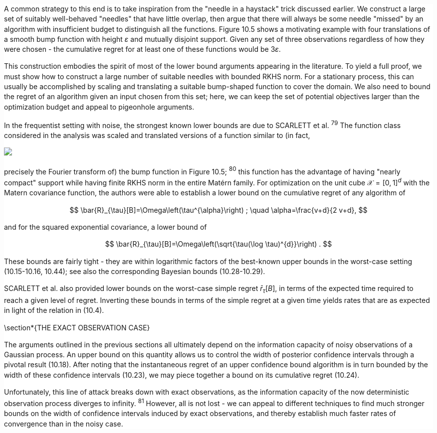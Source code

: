 A common strategy to this end is to take inspiration from the "needle in a haystack" trick discussed earlier. We construct a large set of suitably well-behaved "needles" that have little overlap, then argue that there will always be some needle "missed" by an algorithm with insufficient budget to distinguish all the functions. Figure 10.5 shows a motivating example with four translations of a smooth bump function with height $\varepsilon$ and mutually disjoint support. Given any set of three observations regardless of how they were chosen - the cumulative regret for at least one of these functions would be $3 \varepsilon$.

This construction embodies the spirit of most of the lower bound arguments appearing in the literature. To yield a full proof, we must show how to construct a large number of suitable needles with bounded RKHS norm. For a stationary process, this can usually be accomplished by scaling and translating a suitable bump-shaped function to cover the domain. We also need to bound the regret of an algorithm given an input chosen from this set; here, we can keep the set of potential objectives larger than the optimization budget and appeal to pigeonhole arguments.

In the frequentist setting with noise, the strongest known lower bounds are due to SCARLETT et al. ${ }^{79}$ The function class considered in the analysis was scaled and translated versions of a function similar to (in fact, 

![](https://cdn.mathpix.com/cropped/2023_09_22_751c1e67194d77e6639bg-25.jpg?height=300&width=1073&top_left_y=455&top_left_x=226)

precisely the Fourier transform of) the bump function in Figure 10.5; ${ }^{80}$ this function has the advantage of having "nearly compact" support while having finite RKHS norm in the entire Matérn family. For optimization on the unit cube $\mathcal{X}=[0,1]^{d}$ with the Matern covariance function, the authors were able to establish a lower bound on the cumulative regret of any algorithm of

$$
\bar{R}_{\tau}[B]=\Omega\left(\tau^{\alpha}\right) ; \quad \alpha=\frac{v+d}{2 v+d},
$$

and for the squared exponential covariance, a lower bound of

$$
\bar{R}_{\tau}[B]=\Omega\left(\sqrt{\tau(\log \tau)^{d}}\right) .
$$

These bounds are fairly tight - they are within logarithmic factors of the best-known upper bounds in the worst-case setting (10.15-10.16, 10.44); see also the corresponding Bayesian bounds (10.28-10.29).

SCARLETT et al. also provided lower bounds on the worst-case simple regret $\bar{r}_{\tau}[B]$, in terms of the expected time required to reach a given level of regret. Inverting these bounds in terms of the simple regret at a given time yields rates that are as expected in light of the relation in (10.4).

\section*{THE EXACT OBSERVATION CASE}

The arguments outlined in the previous sections all ultimately depend on the information capacity of noisy observations of a Gaussian process. An upper bound on this quantity allows us to control the width of posterior confidence intervals through a pivotal result (10.18). After noting that the instantaneous regret of an upper confidence bound algorithm is in turn bounded by the width of these confidence intervals (10.23), we may piece together a bound on its cumulative regret (10.24).

Unfortunately, this line of attack breaks down with exact observations, as the information capacity of the now deterministic observation process diverges to infinity. ${ }^{81}$ However, all is not lost - we can appeal to different techniques to find much stronger bounds on the width of confidence intervals induced by exact observations, and thereby establish much faster rates of convergence than in the noisy case.

